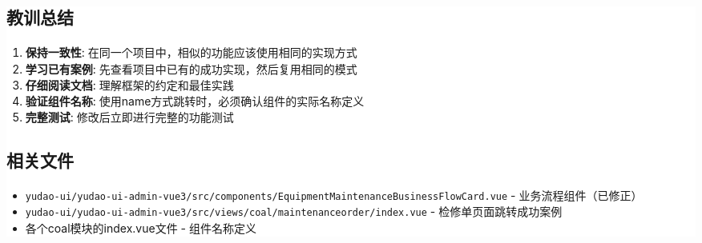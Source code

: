 ## 教训总结

1. **保持一致性**: 在同一个项目中，相似的功能应该使用相同的实现方式
2. **学习已有案例**: 先查看项目中已有的成功实现，然后复用相同的模式
3. **仔细阅读文档**: 理解框架的约定和最佳实践
4. **验证组件名称**: 使用name方式跳转时，必须确认组件的实际名称定义
5. **完整测试**: 修改后立即进行完整的功能测试

## 相关文件

- `yudao-ui/yudao-ui-admin-vue3/src/components/EquipmentMaintenanceBusinessFlowCard.vue` - 业务流程组件（已修正）
- `yudao-ui/yudao-ui-admin-vue3/src/views/coal/maintenanceorder/index.vue` - 检修单页面跳转成功案例
- 各个coal模块的index.vue文件 - 组件名称定义
